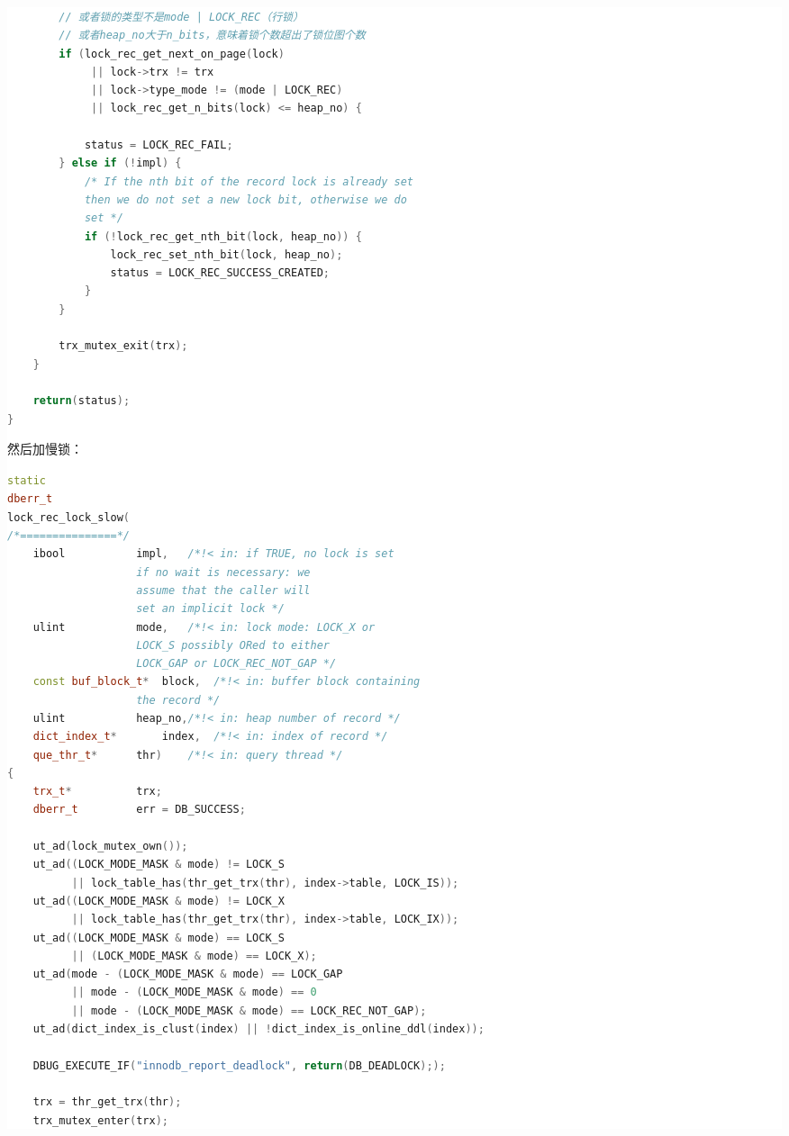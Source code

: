 ```cpp
		// 或者锁的类型不是mode | LOCK_REC（行锁）
		// 或者heap_no大于n_bits，意味着锁个数超出了锁位图个数
		if (lock_rec_get_next_on_page(lock)
		     || lock->trx != trx
		     || lock->type_mode != (mode | LOCK_REC)
		     || lock_rec_get_n_bits(lock) <= heap_no) {

			status = LOCK_REC_FAIL;
		} else if (!impl) {
			/* If the nth bit of the record lock is already set
			then we do not set a new lock bit, otherwise we do
			set */
			if (!lock_rec_get_nth_bit(lock, heap_no)) {
				lock_rec_set_nth_bit(lock, heap_no);
				status = LOCK_REC_SUCCESS_CREATED;
			}
		}

		trx_mutex_exit(trx);
	}

	return(status);
}
```
然后加慢锁：
```cpp
static
dberr_t
lock_rec_lock_slow(
/*===============*/
	ibool			impl,	/*!< in: if TRUE, no lock is set
					if no wait is necessary: we
					assume that the caller will
					set an implicit lock */
	ulint			mode,	/*!< in: lock mode: LOCK_X or
					LOCK_S possibly ORed to either
					LOCK_GAP or LOCK_REC_NOT_GAP */
	const buf_block_t*	block,	/*!< in: buffer block containing
					the record */
	ulint			heap_no,/*!< in: heap number of record */
	dict_index_t*		index,	/*!< in: index of record */
	que_thr_t*		thr)	/*!< in: query thread */
{
	trx_t*			trx;
	dberr_t			err = DB_SUCCESS;

	ut_ad(lock_mutex_own());
	ut_ad((LOCK_MODE_MASK & mode) != LOCK_S
	      || lock_table_has(thr_get_trx(thr), index->table, LOCK_IS));
	ut_ad((LOCK_MODE_MASK & mode) != LOCK_X
	      || lock_table_has(thr_get_trx(thr), index->table, LOCK_IX));
	ut_ad((LOCK_MODE_MASK & mode) == LOCK_S
	      || (LOCK_MODE_MASK & mode) == LOCK_X);
	ut_ad(mode - (LOCK_MODE_MASK & mode) == LOCK_GAP
	      || mode - (LOCK_MODE_MASK & mode) == 0
	      || mode - (LOCK_MODE_MASK & mode) == LOCK_REC_NOT_GAP);
	ut_ad(dict_index_is_clust(index) || !dict_index_is_online_ddl(index));

	DBUG_EXECUTE_IF("innodb_report_deadlock", return(DB_DEADLOCK););

	trx = thr_get_trx(thr);
	trx_mutex_enter(trx);

```